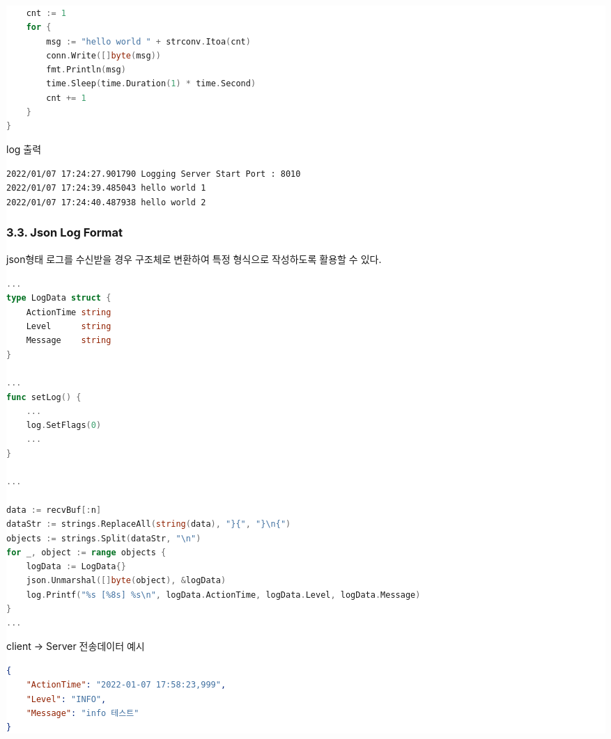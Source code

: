 ```go
	cnt := 1
	for {
		msg := "hello world " + strconv.Itoa(cnt)
		conn.Write([]byte(msg))
		fmt.Println(msg)
		time.Sleep(time.Duration(1) * time.Second)
		cnt += 1
	}
}
```

log 출력

```
2022/01/07 17:24:27.901790 Logging Server Start Port : 8010
2022/01/07 17:24:39.485043 hello world 1
2022/01/07 17:24:40.487938 hello world 2
```

### 3.3. Json Log Format

json형태 로그를 수신받을 경우 구조체로 변환하여 특정 형식으로 작성하도록 활용할 수 있다.

```go
...
type LogData struct {
	ActionTime string
	Level      string
	Message    string
}

...
func setLog() {
	...
	log.SetFlags(0)
	...
}

...

data := recvBuf[:n]
dataStr := strings.ReplaceAll(string(data), "}{", "}\n{")
objects := strings.Split(dataStr, "\n")
for _, object := range objects {
	logData := LogData{}
	json.Unmarshal([]byte(object), &logData)
	log.Printf("%s [%8s] %s\n", logData.ActionTime, logData.Level, logData.Message)
}
...
```

client → Server 전송데이터 예시

```json
{
	"ActionTime": "2022-01-07 17:58:23,999",
	"Level": "INFO",
	"Message": "info 테스트"
}
```
